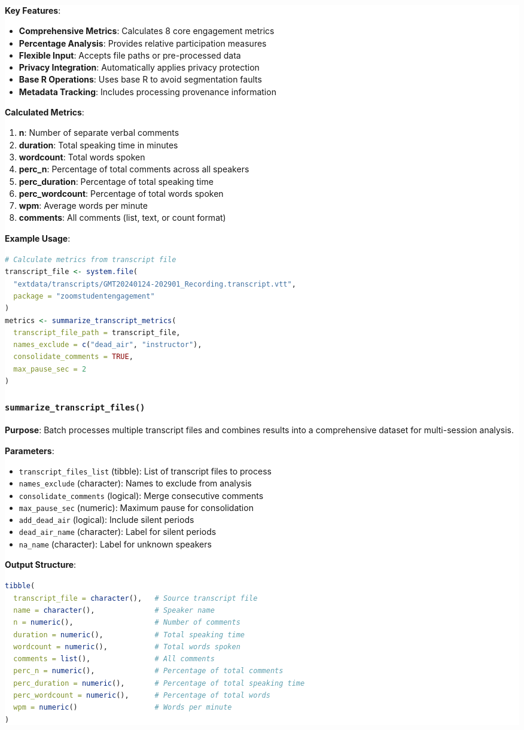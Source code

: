 
**Key Features**:
- **Comprehensive Metrics**: Calculates 8 core engagement metrics
- **Percentage Analysis**: Provides relative participation measures
- **Flexible Input**: Accepts file paths or pre-processed data
- **Privacy Integration**: Automatically applies privacy protection
- **Base R Operations**: Uses base R to avoid segmentation faults
- **Metadata Tracking**: Includes processing provenance information

**Calculated Metrics**:
1. **n**: Number of separate verbal comments
2. **duration**: Total speaking time in minutes
3. **wordcount**: Total words spoken
4. **perc_n**: Percentage of total comments across all speakers
5. **perc_duration**: Percentage of total speaking time
6. **perc_wordcount**: Percentage of total words spoken
7. **wpm**: Average words per minute
8. **comments**: All comments (list, text, or count format)

**Example Usage**:
```r
# Calculate metrics from transcript file
transcript_file <- system.file(
  "extdata/transcripts/GMT20240124-202901_Recording.transcript.vtt",
  package = "zoomstudentengagement"
)
metrics <- summarize_transcript_metrics(
  transcript_file_path = transcript_file,
  names_exclude = c("dead_air", "instructor"),
  consolidate_comments = TRUE,
  max_pause_sec = 2
)
```

### `summarize_transcript_files()`

**Purpose**: Batch processes multiple transcript files and combines results into a comprehensive dataset for multi-session analysis.

**Parameters**:
- `transcript_files_list` (tibble): List of transcript files to process
- `names_exclude` (character): Names to exclude from analysis
- `consolidate_comments` (logical): Merge consecutive comments
- `max_pause_sec` (numeric): Maximum pause for consolidation
- `add_dead_air` (logical): Include silent periods
- `dead_air_name` (character): Label for silent periods
- `na_name` (character): Label for unknown speakers

**Output Structure**:
```r
tibble(
  transcript_file = character(),   # Source transcript file
  name = character(),              # Speaker name
  n = numeric(),                   # Number of comments
  duration = numeric(),            # Total speaking time
  wordcount = numeric(),           # Total words spoken
  comments = list(),               # All comments
  perc_n = numeric(),              # Percentage of total comments
  perc_duration = numeric(),       # Percentage of total speaking time
  perc_wordcount = numeric(),      # Percentage of total words
  wpm = numeric()                  # Words per minute
)
```
